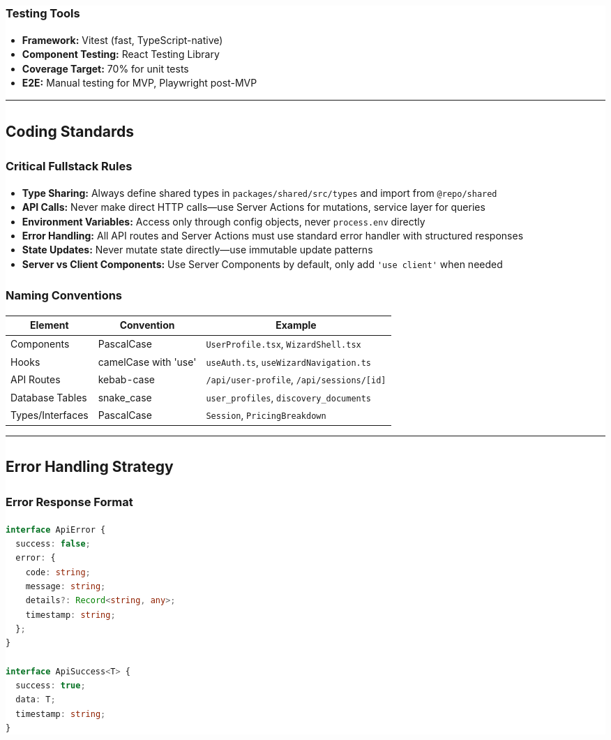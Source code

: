 ### Testing Tools

- **Framework:** Vitest (fast, TypeScript-native)
- **Component Testing:** React Testing Library
- **Coverage Target:** 70% for unit tests
- **E2E:** Manual testing for MVP, Playwright post-MVP

---

## Coding Standards

### Critical Fullstack Rules

- **Type Sharing:** Always define shared types in `packages/shared/src/types` and import from `@repo/shared`
- **API Calls:** Never make direct HTTP calls—use Server Actions for mutations, service layer for queries
- **Environment Variables:** Access only through config objects, never `process.env` directly
- **Error Handling:** All API routes and Server Actions must use standard error handler with structured responses
- **State Updates:** Never mutate state directly—use immutable update patterns
- **Server vs Client Components:** Use Server Components by default, only add `'use client'` when needed

### Naming Conventions

| Element          | Convention           | Example                                   |
| ---------------- | -------------------- | ----------------------------------------- |
| Components       | PascalCase           | `UserProfile.tsx`, `WizardShell.tsx`      |
| Hooks            | camelCase with 'use' | `useAuth.ts`, `useWizardNavigation.ts`    |
| API Routes       | kebab-case           | `/api/user-profile`, `/api/sessions/[id]` |
| Database Tables  | snake_case           | `user_profiles`, `discovery_documents`    |
| Types/Interfaces | PascalCase           | `Session`, `PricingBreakdown`             |

---

## Error Handling Strategy

### Error Response Format

```typescript
interface ApiError {
  success: false;
  error: {
    code: string;
    message: string;
    details?: Record<string, any>;
    timestamp: string;
  };
}

interface ApiSuccess<T> {
  success: true;
  data: T;
  timestamp: string;
}
```
